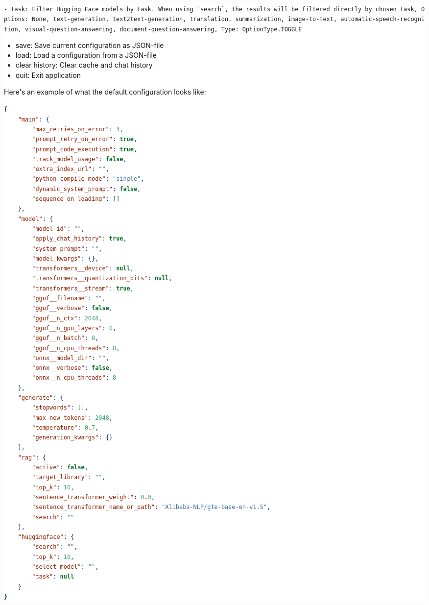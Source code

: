     - task: Filter Hugging Face models by task. When using `search`, the results will be filtered directly by chosen task, Options: None, text-generation, text2text-generation, translation, summarization, image-to-text, automatic-speech-recognition, visual-question-answering, document-question-answering, Type: OptionType.TOGGLE
- save: Save current configuration as JSON-file
- load: Load a configuration from a JSON-file
- clear history: Clear cache and chat history
- quit: Exit application

Here's an example of what the default configuration looks like:

```json
{
    "main": {
        "max_retries_on_error": 3,
        "prompt_retry_on_error": true,
        "prompt_code_execution": true,
        "track_model_usage": false,
        "extra_index_url": "",
        "python_compile_mode": "single",
        "dynamic_system_prompt": false,
        "sequence_on_loading": []
    },
    "model": {
        "model_id": "",
        "apply_chat_history": true,
        "system_prompt": "",
        "model_kwargs": {},
        "transformers__device": null,
        "transformers__quantization_bits": null,
        "transformers__stream": true,
        "gguf__filename": "",
        "gguf__verbose": false,
        "gguf__n_ctx": 2048,
        "gguf__n_gpu_layers": 0,
        "gguf__n_batch": 8,
        "gguf__n_cpu_threads": 8,
        "onnx__model_dir": "",
        "onnx__verbose": false,
        "onnx__n_cpu_threads": 8
    },
    "generate": {
        "stopwords": [],
        "max_new_tokens": 2048,
        "temperature": 0.7,
        "generation_kwargs": {}
    },
    "rag": {
        "active": false,
        "target_library": "",
        "top_k": 10,
        "sentence_transformer_weight": 0.0,
        "sentence_transformer_name_or_path": "Alibaba-NLP/gte-base-en-v1.5",
        "search": ""
    },
    "huggingface": {
        "search": "",
        "top_k": 10,
        "select_model": "",
        "task": null
    }
}
```
